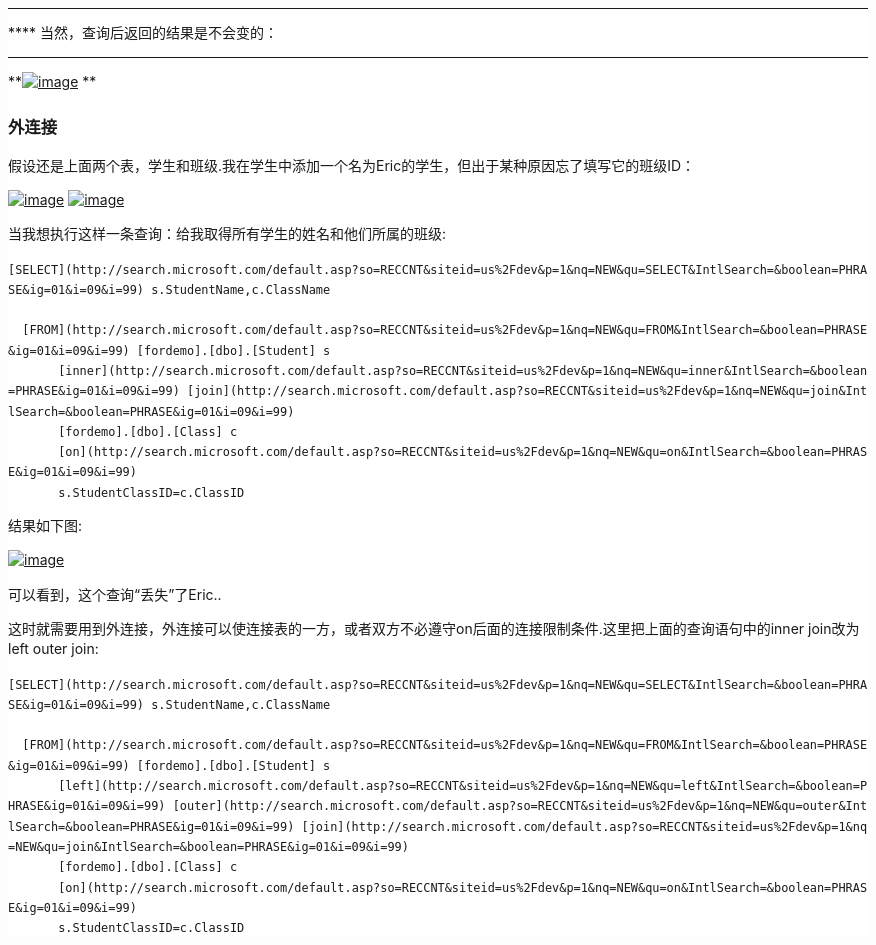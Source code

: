 ****

**** 当然，查询后返回的结果是不会变的：

****

**[![image](https://cdn.jsdelivr.net/gh/careyson/careyson.github.io@main/assets/images/2010-04-13-sql/sql-4_thumb.png)](http://images.cnblogs.com/cnblogs_com/CareySon/WindowsLiveWriter/SQL_1121E/4_2.png) **

### **外连接**

假设还是上面两个表，学生和班级.我在学生中添加一个名为Eric的学生，但出于某种原因忘了填写它的班级ID：

[![image](https://cdn.jsdelivr.net/gh/careyson/careyson.github.io@main/assets/images/2010-04-13-sql/sql-7_thumb_1.png)](http://images.cnblogs.com/cnblogs_com/CareySon/WindowsLiveWriter/SQL_1121E/7_4.png) [![image](https://cdn.jsdelivr.net/gh/careyson/careyson.github.io@main/assets/images/2010-04-13-sql/sql-2_thumb_1.png)](http://images.cnblogs.com/cnblogs_com/CareySon/WindowsLiveWriter/SQL_1121E/2_4.png)

当我想执行这样一条查询：给我取得所有学生的姓名和他们所属的班级:
    
    
    [SELECT](http://search.microsoft.com/default.asp?so=RECCNT&siteid=us%2Fdev&p=1&nq=NEW&qu=SELECT&IntlSearch=&boolean=PHRASE&ig=01&i=09&i=99) s.StudentName,c.ClassName 
            
      [FROM](http://search.microsoft.com/default.asp?so=RECCNT&siteid=us%2Fdev&p=1&nq=NEW&qu=FROM&IntlSearch=&boolean=PHRASE&ig=01&i=09&i=99) [fordemo].[dbo].[Student] s
           [inner](http://search.microsoft.com/default.asp?so=RECCNT&siteid=us%2Fdev&p=1&nq=NEW&qu=inner&IntlSearch=&boolean=PHRASE&ig=01&i=09&i=99) [join](http://search.microsoft.com/default.asp?so=RECCNT&siteid=us%2Fdev&p=1&nq=NEW&qu=join&IntlSearch=&boolean=PHRASE&ig=01&i=09&i=99) 
           [fordemo].[dbo].[Class] c
           [on](http://search.microsoft.com/default.asp?so=RECCNT&siteid=us%2Fdev&p=1&nq=NEW&qu=on&IntlSearch=&boolean=PHRASE&ig=01&i=09&i=99) 
           s.StudentClassID=c.ClassID

结果如下图:

[![image](https://cdn.jsdelivr.net/gh/careyson/careyson.github.io@main/assets/images/2010-04-13-sql/sql-8_thumb.png)](http://images.cnblogs.com/cnblogs_com/CareySon/WindowsLiveWriter/SQL_1121E/8_2.png)

可以看到，这个查询“丢失”了Eric..

这时就需要用到外连接，外连接可以使连接表的一方，或者双方不必遵守on后面的连接限制条件.这里把上面的查询语句中的inner join改为left outer join:
    
    
    [SELECT](http://search.microsoft.com/default.asp?so=RECCNT&siteid=us%2Fdev&p=1&nq=NEW&qu=SELECT&IntlSearch=&boolean=PHRASE&ig=01&i=09&i=99) s.StudentName,c.ClassName 
            
      [FROM](http://search.microsoft.com/default.asp?so=RECCNT&siteid=us%2Fdev&p=1&nq=NEW&qu=FROM&IntlSearch=&boolean=PHRASE&ig=01&i=09&i=99) [fordemo].[dbo].[Student] s
           [left](http://search.microsoft.com/default.asp?so=RECCNT&siteid=us%2Fdev&p=1&nq=NEW&qu=left&IntlSearch=&boolean=PHRASE&ig=01&i=09&i=99) [outer](http://search.microsoft.com/default.asp?so=RECCNT&siteid=us%2Fdev&p=1&nq=NEW&qu=outer&IntlSearch=&boolean=PHRASE&ig=01&i=09&i=99) [join](http://search.microsoft.com/default.asp?so=RECCNT&siteid=us%2Fdev&p=1&nq=NEW&qu=join&IntlSearch=&boolean=PHRASE&ig=01&i=09&i=99) 
           [fordemo].[dbo].[Class] c
           [on](http://search.microsoft.com/default.asp?so=RECCNT&siteid=us%2Fdev&p=1&nq=NEW&qu=on&IntlSearch=&boolean=PHRASE&ig=01&i=09&i=99) 
           s.StudentClassID=c.ClassID
